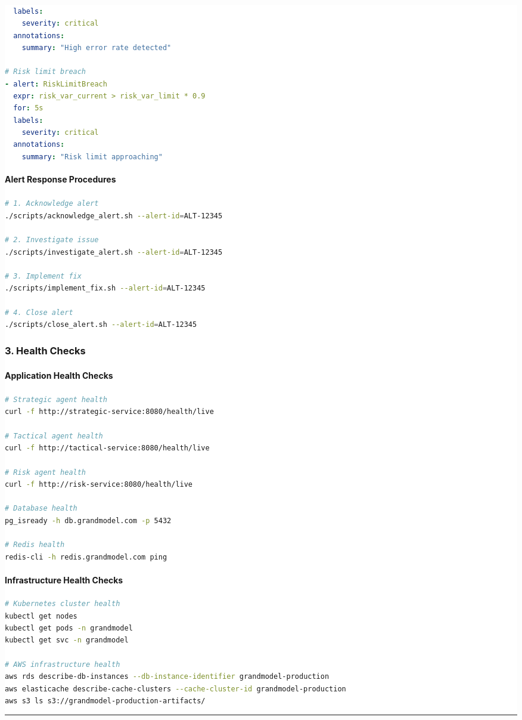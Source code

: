 ```yaml
  labels:
    severity: critical
  annotations:
    summary: "High error rate detected"

# Risk limit breach
- alert: RiskLimitBreach
  expr: risk_var_current > risk_var_limit * 0.9
  for: 5s
  labels:
    severity: critical
  annotations:
    summary: "Risk limit approaching"
```

#### Alert Response Procedures
```bash
# 1. Acknowledge alert
./scripts/acknowledge_alert.sh --alert-id=ALT-12345

# 2. Investigate issue
./scripts/investigate_alert.sh --alert-id=ALT-12345

# 3. Implement fix
./scripts/implement_fix.sh --alert-id=ALT-12345

# 4. Close alert
./scripts/close_alert.sh --alert-id=ALT-12345
```

### 3. Health Checks

#### Application Health Checks
```bash
# Strategic agent health
curl -f http://strategic-service:8080/health/live

# Tactical agent health
curl -f http://tactical-service:8080/health/live

# Risk agent health
curl -f http://risk-service:8080/health/live

# Database health
pg_isready -h db.grandmodel.com -p 5432

# Redis health
redis-cli -h redis.grandmodel.com ping
```

#### Infrastructure Health Checks
```bash
# Kubernetes cluster health
kubectl get nodes
kubectl get pods -n grandmodel
kubectl get svc -n grandmodel

# AWS infrastructure health
aws rds describe-db-instances --db-instance-identifier grandmodel-production
aws elasticache describe-cache-clusters --cache-cluster-id grandmodel-production
aws s3 ls s3://grandmodel-production-artifacts/
```

---